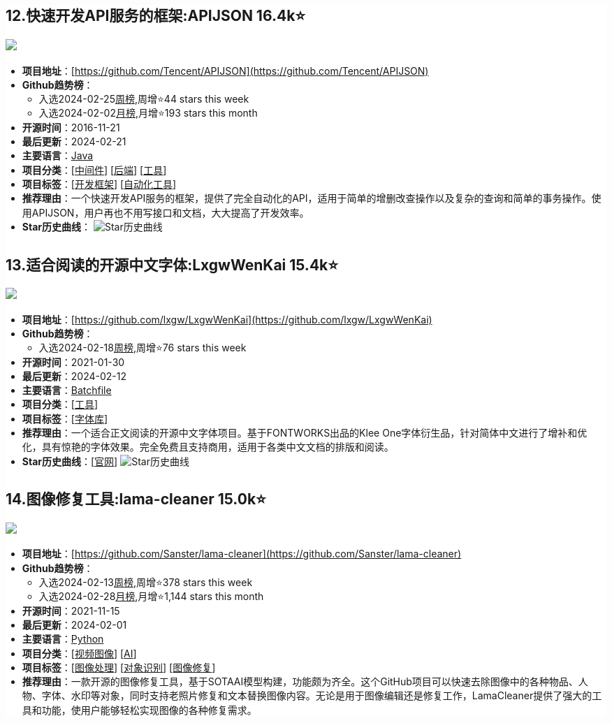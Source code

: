 ## 12.快速开发API服务的框架:APIJSON 16.4k⭐
![](http://photocdn.tv.sohu.com/img/q_mini/20240226/pic_org_3d977833-bb07-4056-8f5d-98ad42b2857a.jpg)
- **项目地址**：[https://github.com/Tencent/APIJSON](https://github.com/Tencent/APIJSON)
- **Github趋势榜**：
  -  入选2024-02-25[周榜](https://open.itc.cn/?tab=trends&trendType=1&repoId=MDEwOlJlcG9zaXRvcnk3NDM1OTQ0Mg==),周增⭐44 stars this week
  -  入选2024-02-02[月榜](https://open.itc.cn/?tab=trends&trendType=1&repoId=MDEwOlJlcG9zaXRvcnk3NDM1OTQ0Mg==),月增⭐193 stars this month
- **开源时间**：2016-11-21
- **最后更新**：2024-02-21
- **主要语言**：[Java](https://github.com/search?q=language:Java&type=repositories)
- **项目分类**：[[中间件](https://open.itc.cn/github/dig?cateId=01GX54H1G0Q1NJ1JB60GQ8FCD0&repoId=MDEwOlJlcG9zaXRvcnk3NDM1OTQ0Mg==)] [[后端](https://open.itc.cn/github/dig?cateId=01H1XNX0W3YQFDC16DR2F3B0GA&repoId=MDEwOlJlcG9zaXRvcnk3NDM1OTQ0Mg==)] [[工具](https://open.itc.cn/github/dig?cateId=01GTGX6MYVBA4PFXTH4EH6P1SE&repoId=MDEwOlJlcG9zaXRvcnk3NDM1OTQ0Mg==)] 
- **项目标签**：[[开发框架](https://open.itc.cn/github/dig/tag?tagId=01HCKFHYA2A8CQ35N1T6BZW86X)] [[自动化工具](https://open.itc.cn/github/dig/tag?tagId=01H5GR5RQG06M3X62S6WRT8TWZ)] 
- **推荐理由**：一个快速开发API服务的框架，提供了完全自动化的API，适用于简单的增删改查操作以及复杂的查询和简单的事务操作。使用APIJSON，用户再也不用写接口和文档，大大提高了开发效率。
- **Star历史曲线**：
  ![Star历史曲线](http://photocdn.tv.sohu.com/history/1708938121093/Tencent/star-APIJSON.png)

## 13.适合阅读的开源中文字体:LxgwWenKai 15.4k⭐
![](http://photocdn.tv.sohu.com/img/q_mini/20240219/pic_org_b06cc5d4-5212-4ba1-8073-282598f9e997.png)
- **项目地址**：[https://github.com/lxgw/LxgwWenKai](https://github.com/lxgw/LxgwWenKai)
- **Github趋势榜**：
  -  入选2024-02-18[周榜](https://open.itc.cn/?tab=trends&trendType=1&repoId=MDEwOlJlcG9zaXRvcnkzMzQ0NDgzMTY=),周增⭐76 stars this week
- **开源时间**：2021-01-30
- **最后更新**：2024-02-12
- **主要语言**：[Batchfile](https://github.com/search?q=language:Batchfile&type=repositories)
- **项目分类**：[[工具](https://open.itc.cn/github/dig?cateId=01GTGX6MYVBA4PFXTH4EH6P1SE&repoId=MDEwOlJlcG9zaXRvcnkzMzQ0NDgzMTY=)] 
- **项目标签**：[[字体库](https://open.itc.cn/github/dig/tag?tagId=01H4QJSCHEVK86M4CM3DE9K7E2)] 
- **推荐理由**：一个适合正文阅读的开源中文字体项目。基于FONTWORKS出品的Klee One字体衍生品，针对简体中文进行了增补和优化，具有惊艳的字体效果。完全免费且支持商用，适用于各类中文文档的排版和阅读。
- **Star历史曲线**：[[官网](https://lxgw.github.io/2021/01/28/Klee-Simpchin/)] 
  ![Star历史曲线](http://photocdn.tv.sohu.com/history/1708306995289/lxgw/star-LxgwWenKai.png)

## 14.图像修复工具:lama-cleaner 15.0k⭐
![](http://photocdn.tv.sohu.com/img/q_mini/20240205/pic_org_76d9c62e-c296-443c-986f-5a83225f7676.jpg)
- **项目地址**：[https://github.com/Sanster/lama-cleaner](https://github.com/Sanster/lama-cleaner)
- **Github趋势榜**：
  -  入选2024-02-13[周榜](https://open.itc.cn/?tab=trends&trendType=1&repoId=R_kgDOGYc4uQ),周增⭐378 stars this week
  -  入选2024-02-28[月榜](https://open.itc.cn/?tab=trends&trendType=1&repoId=R_kgDOGYc4uQ),月增⭐1,144 stars this month
- **开源时间**：2021-11-15
- **最后更新**：2024-02-01
- **主要语言**：[Python](https://github.com/search?q=language:Python&type=repositories)
- **项目分类**：[[视频图像](https://open.itc.cn/github/dig?cateId=01GX5RR1PVJXGVK638M2WTXP27&repoId=R_kgDOGYc4uQ)] [[AI](https://open.itc.cn/github/dig?cateId=01GTK9N7P510TQWFR694MX6GV4&repoId=R_kgDOGYc4uQ)] 
- **项目标签**：[[图像处理](https://open.itc.cn/github/dig/tag?tagId=01H0KWH7YJ3FKGHH5BG73C6RNC)] [[对象识别](https://open.itc.cn/github/dig/tag?tagId=01H0KWHSQ30PSKX0GYQWQSH9QY)] [[图像修复](https://open.itc.cn/github/dig/tag?tagId=01H8BKP2YYP29F9G42QGS3B2CD)] 
- **推荐理由**：一款开源的图像修复工具，基于SOTAAI模型构建，功能颇为齐全。这个GitHub项目可以快速去除图像中的各种物品、人物、字体、水印等对象，同时支持老照片修复和文本替换图像内容。无论是用于图像编辑还是修复工作，LamaCleaner提供了强大的工具和功能，使用户能够轻松实现图像的各种修复需求。